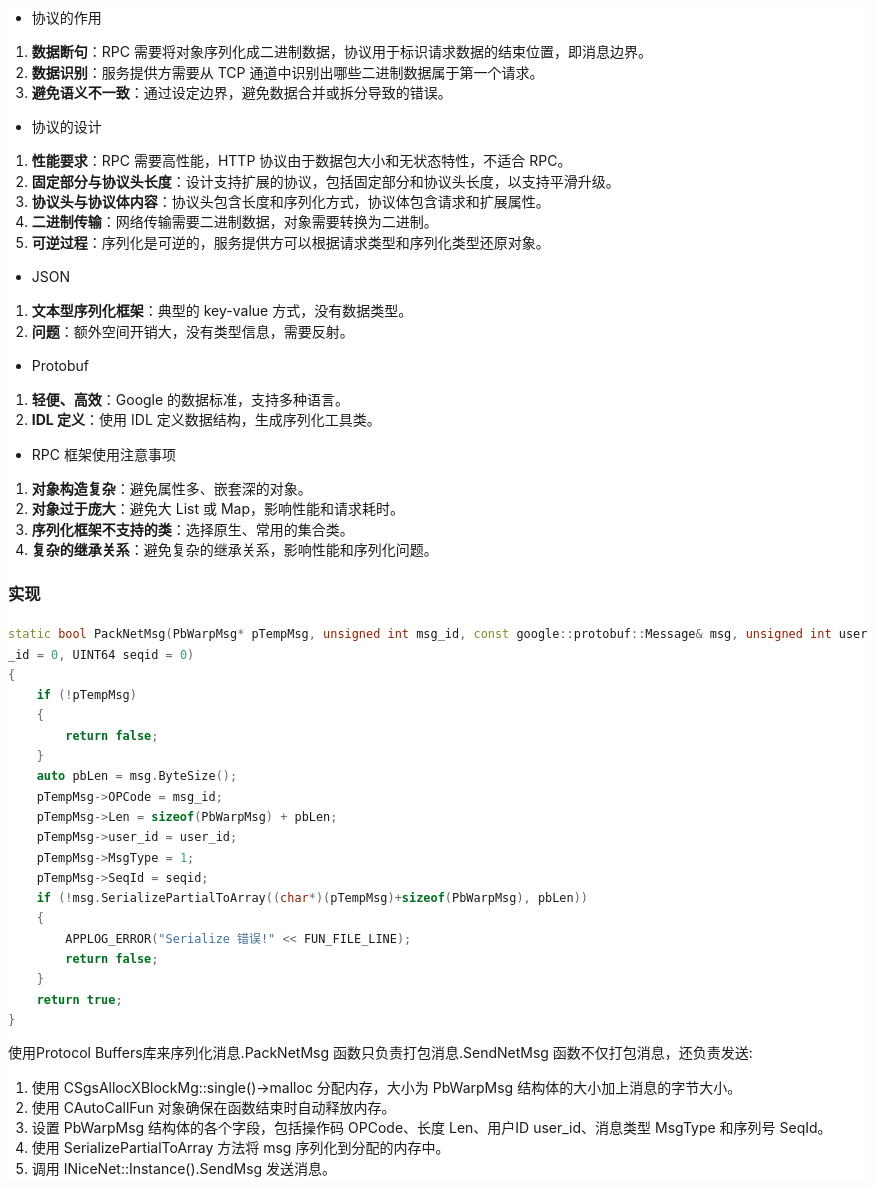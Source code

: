 - 协议的作用
1. **数据断句**：RPC 需要将对象序列化成二进制数据，协议用于标识请求数据的结束位置，即消息边界。
2. **数据识别**：服务提供方需要从 TCP 通道中识别出哪些二进制数据属于第一个请求。
3. **避免语义不一致**：通过设定边界，避免数据合并或拆分导致的错误。

- 协议的设计
1. **性能要求**：RPC 需要高性能，HTTP 协议由于数据包大小和无状态特性，不适合 RPC。
1. **固定部分与协议头长度**：设计支持扩展的协议，包括固定部分和协议头长度，以支持平滑升级。
2. **协议头与协议体内容**：协议头包含长度和序列化方式，协议体包含请求和扩展属性。
3. **二进制传输**：网络传输需要二进制数据，对象需要转换为二进制。
4. **可逆过程**：序列化是可逆的，服务提供方可以根据请求类型和序列化类型还原对象。

- JSON
1. **文本型序列化框架**：典型的 key-value 方式，没有数据类型。
2. **问题**：额外空间开销大，没有类型信息，需要反射。

- Protobuf
1. **轻便、高效**：Google 的数据标准，支持多种语言。
2. **IDL 定义**：使用 IDL 定义数据结构，生成序列化工具类。

- RPC 框架使用注意事项
1. **对象构造复杂**：避免属性多、嵌套深的对象。
2. **对象过于庞大**：避免大 List 或 Map，影响性能和请求耗时。
3. **序列化框架不支持的类**：选择原生、常用的集合类。
4. **复杂的继承关系**：避免复杂的继承关系，影响性能和序列化问题。

### 实现
```cpp
static bool PackNetMsg(PbWarpMsg* pTempMsg, unsigned int msg_id, const google::protobuf::Message& msg, unsigned int user_id = 0, UINT64 seqid = 0)
{
    if (!pTempMsg)
    {
        return false;
    }
    auto pbLen = msg.ByteSize();
    pTempMsg->OPCode = msg_id;
    pTempMsg->Len = sizeof(PbWarpMsg) + pbLen;
    pTempMsg->user_id = user_id;
    pTempMsg->MsgType = 1;
    pTempMsg->SeqId = seqid;
    if (!msg.SerializePartialToArray((char*)(pTempMsg)+sizeof(PbWarpMsg), pbLen))
    {
        APPLOG_ERROR("Serialize 错误!" << FUN_FILE_LINE);
        return false;
    }
    return true;
}
```
使用Protocol Buffers库来序列化消息.PackNetMsg 函数只负责打包消息.SendNetMsg 函数不仅打包消息，还负责发送:
1. 使用 CSgsAllocXBlockMg::single()->malloc 分配内存，大小为 PbWarpMsg 结构体的大小加上消息的字节大小。
1. 使用 CAutoCallFun 对象确保在函数结束时自动释放内存。
1. 设置 PbWarpMsg 结构体的各个字段，包括操作码 OPCode、长度 Len、用户ID user_id、消息类型 MsgType 和序列号 SeqId。
1. 使用 SerializePartialToArray 方法将 msg 序列化到分配的内存中。
1. 调用 INiceNet::Instance().SendMsg 发送消息。
